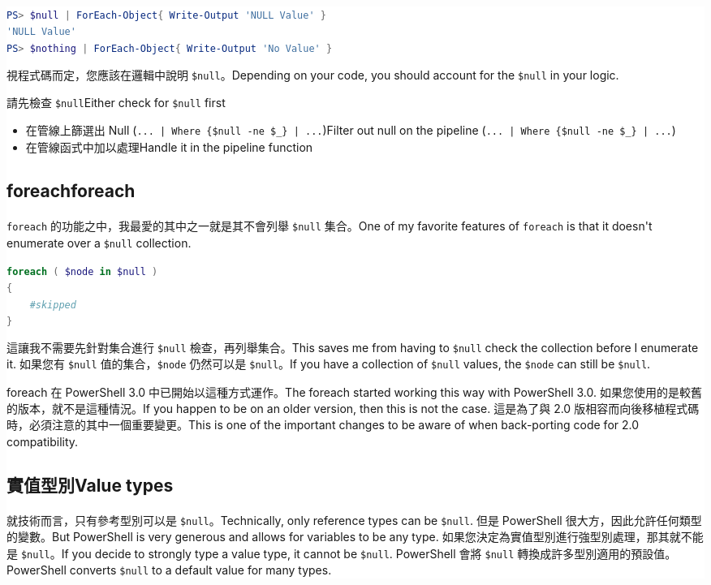 ```powershell
PS> $null | ForEach-Object{ Write-Output 'NULL Value' }
'NULL Value'
PS> $nothing | ForEach-Object{ Write-Output 'No Value' }
```

<span data-ttu-id="f0d78-207">視程式碼而定，您應該在邏輯中說明 `$null`。</span><span class="sxs-lookup"><span data-stu-id="f0d78-207">Depending on your code, you should account for the `$null` in your logic.</span></span>

<span data-ttu-id="f0d78-208">請先檢查 `$null`</span><span class="sxs-lookup"><span data-stu-id="f0d78-208">Either check for `$null` first</span></span>

- <span data-ttu-id="f0d78-209">在管線上篩選出 Null (`... | Where {$null -ne $_} | ...`)</span><span class="sxs-lookup"><span data-stu-id="f0d78-209">Filter out null on the pipeline (`... | Where {$null -ne $_} | ...`)</span></span>
- <span data-ttu-id="f0d78-210">在管線函式中加以處理</span><span class="sxs-lookup"><span data-stu-id="f0d78-210">Handle it in the pipeline function</span></span>

## <a name="foreach"></a><span data-ttu-id="f0d78-211">foreach</span><span class="sxs-lookup"><span data-stu-id="f0d78-211">foreach</span></span>

<span data-ttu-id="f0d78-212">`foreach` 的功能之中，我最愛的其中之一就是其不會列舉 `$null` 集合。</span><span class="sxs-lookup"><span data-stu-id="f0d78-212">One of my favorite features of `foreach` is that it doesn't enumerate over a `$null` collection.</span></span>

```powershell
foreach ( $node in $null )
{
    #skipped
}
```

<span data-ttu-id="f0d78-213">這讓我不需要先針對集合進行 `$null` 檢查，再列舉集合。</span><span class="sxs-lookup"><span data-stu-id="f0d78-213">This saves me from having to `$null` check the collection before I enumerate it.</span></span> <span data-ttu-id="f0d78-214">如果您有 `$null` 值的集合，`$node` 仍然可以是 `$null`。</span><span class="sxs-lookup"><span data-stu-id="f0d78-214">If you have a collection of `$null` values, the `$node` can still be `$null`.</span></span>

<span data-ttu-id="f0d78-215">foreach 在 PowerShell 3.0 中已開始以這種方式運作。</span><span class="sxs-lookup"><span data-stu-id="f0d78-215">The foreach started working this way with PowerShell 3.0.</span></span> <span data-ttu-id="f0d78-216">如果您使用的是較舊的版本，就不是這種情況。</span><span class="sxs-lookup"><span data-stu-id="f0d78-216">If you happen to be on an older version, then this is not the case.</span></span> <span data-ttu-id="f0d78-217">這是為了與 2.0 版相容而向後移植程式碼時，必須注意的其中一個重要變更。</span><span class="sxs-lookup"><span data-stu-id="f0d78-217">This is one of the important changes to be aware of when back-porting code for 2.0 compatibility.</span></span>

## <a name="value-types"></a><span data-ttu-id="f0d78-218">實值型別</span><span class="sxs-lookup"><span data-stu-id="f0d78-218">Value types</span></span>

<span data-ttu-id="f0d78-219">就技術而言，只有參考型別可以是 `$null`。</span><span class="sxs-lookup"><span data-stu-id="f0d78-219">Technically, only reference types can be `$null`.</span></span> <span data-ttu-id="f0d78-220">但是 PowerShell 很大方，因此允許任何類型的變數。</span><span class="sxs-lookup"><span data-stu-id="f0d78-220">But PowerShell is very generous and allows for variables to be any type.</span></span> <span data-ttu-id="f0d78-221">如果您決定為實值型別進行強型別處理，那其就不能是 `$null`。</span><span class="sxs-lookup"><span data-stu-id="f0d78-221">If you decide to strongly type a value type, it cannot be `$null`.</span></span>
<span data-ttu-id="f0d78-222">PowerShell 會將 `$null` 轉換成許多型別適用的預設值。</span><span class="sxs-lookup"><span data-stu-id="f0d78-222">PowerShell converts `$null` to a default value for many types.</span></span>
